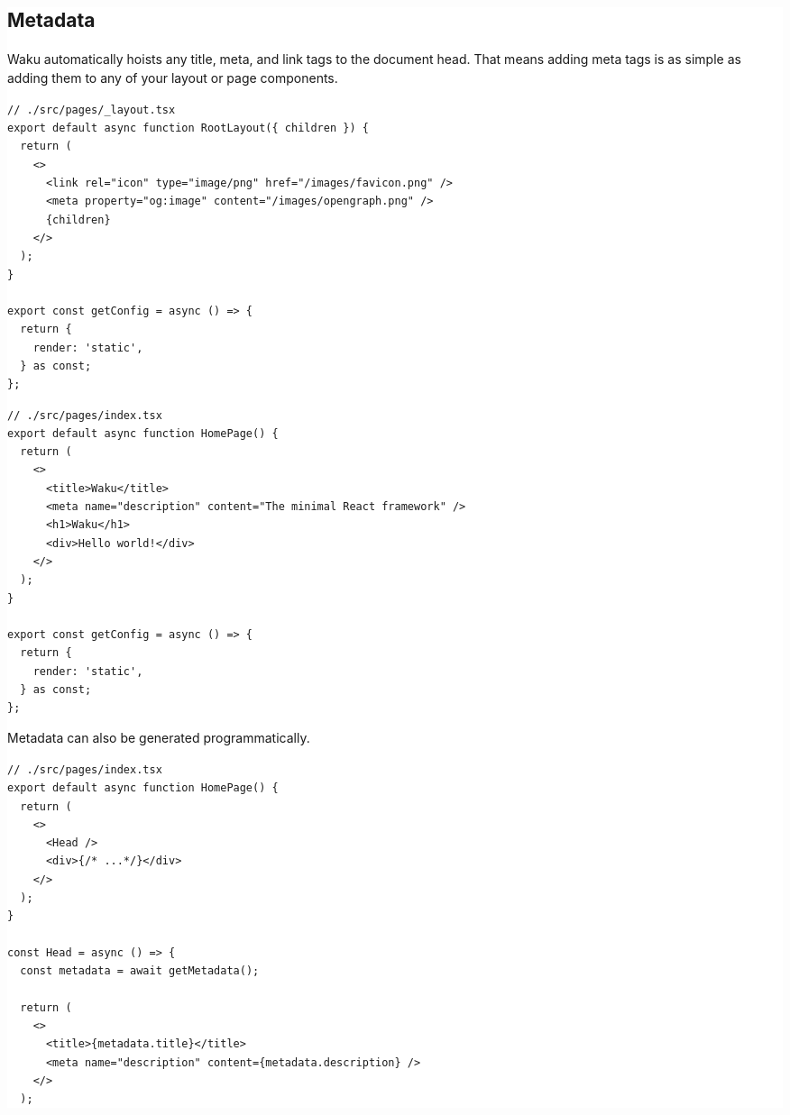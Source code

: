 ## Metadata

Waku automatically hoists any title, meta, and link tags to the document head. That means adding meta tags is as simple as adding them to any of your layout or page components.

```tsx
// ./src/pages/_layout.tsx
export default async function RootLayout({ children }) {
  return (
    <>
      <link rel="icon" type="image/png" href="/images/favicon.png" />
      <meta property="og:image" content="/images/opengraph.png" />
      {children}
    </>
  );
}

export const getConfig = async () => {
  return {
    render: 'static',
  } as const;
};
```

```tsx
// ./src/pages/index.tsx
export default async function HomePage() {
  return (
    <>
      <title>Waku</title>
      <meta name="description" content="The minimal React framework" />
      <h1>Waku</h1>
      <div>Hello world!</div>
    </>
  );
}

export const getConfig = async () => {
  return {
    render: 'static',
  } as const;
};
```

Metadata can also be generated programmatically.

```tsx
// ./src/pages/index.tsx
export default async function HomePage() {
  return (
    <>
      <Head />
      <div>{/* ...*/}</div>
    </>
  );
}

const Head = async () => {
  const metadata = await getMetadata();

  return (
    <>
      <title>{metadata.title}</title>
      <meta name="description" content={metadata.description} />
    </>
  );
```